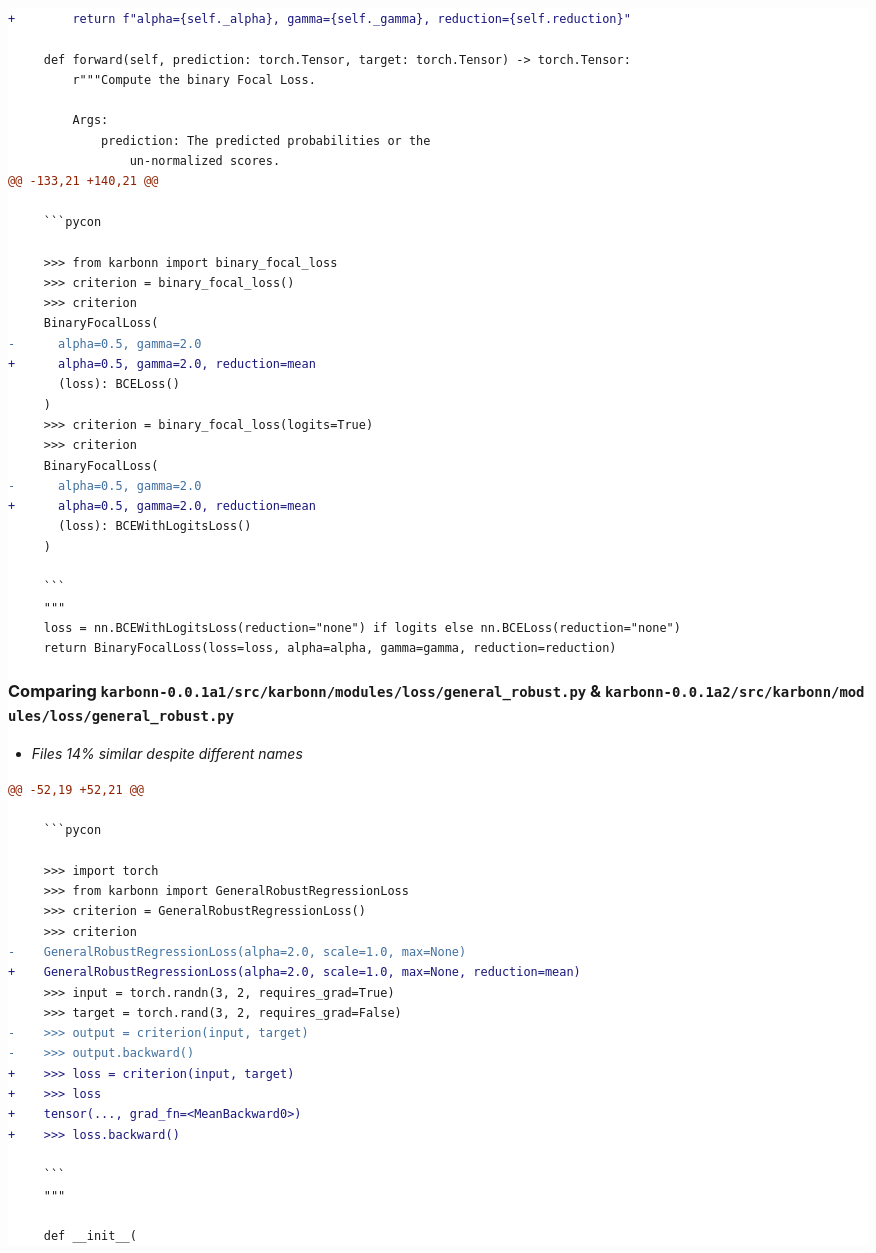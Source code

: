 ```diff
+        return f"alpha={self._alpha}, gamma={self._gamma}, reduction={self.reduction}"
 
     def forward(self, prediction: torch.Tensor, target: torch.Tensor) -> torch.Tensor:
         r"""Compute the binary Focal Loss.
 
         Args:
             prediction: The predicted probabilities or the
                 un-normalized scores.
@@ -133,21 +140,21 @@
 
     ```pycon
 
     >>> from karbonn import binary_focal_loss
     >>> criterion = binary_focal_loss()
     >>> criterion
     BinaryFocalLoss(
-      alpha=0.5, gamma=2.0
+      alpha=0.5, gamma=2.0, reduction=mean
       (loss): BCELoss()
     )
     >>> criterion = binary_focal_loss(logits=True)
     >>> criterion
     BinaryFocalLoss(
-      alpha=0.5, gamma=2.0
+      alpha=0.5, gamma=2.0, reduction=mean
       (loss): BCEWithLogitsLoss()
     )
 
     ```
     """
     loss = nn.BCEWithLogitsLoss(reduction="none") if logits else nn.BCELoss(reduction="none")
     return BinaryFocalLoss(loss=loss, alpha=alpha, gamma=gamma, reduction=reduction)
```

### Comparing `karbonn-0.0.1a1/src/karbonn/modules/loss/general_robust.py` & `karbonn-0.0.1a2/src/karbonn/modules/loss/general_robust.py`

 * *Files 14% similar despite different names*

```diff
@@ -52,19 +52,21 @@
 
     ```pycon
 
     >>> import torch
     >>> from karbonn import GeneralRobustRegressionLoss
     >>> criterion = GeneralRobustRegressionLoss()
     >>> criterion
-    GeneralRobustRegressionLoss(alpha=2.0, scale=1.0, max=None)
+    GeneralRobustRegressionLoss(alpha=2.0, scale=1.0, max=None, reduction=mean)
     >>> input = torch.randn(3, 2, requires_grad=True)
     >>> target = torch.rand(3, 2, requires_grad=False)
-    >>> output = criterion(input, target)
-    >>> output.backward()
+    >>> loss = criterion(input, target)
+    >>> loss
+    tensor(..., grad_fn=<MeanBackward0>)
+    >>> loss.backward()
 
     ```
     """
 
     def __init__(
```